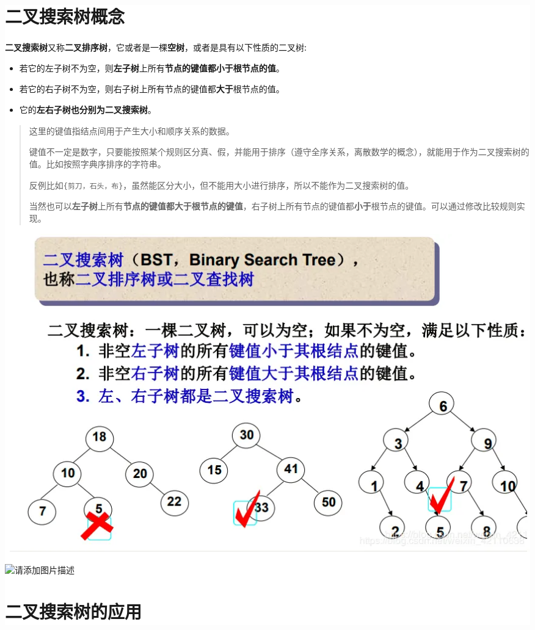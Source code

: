 # 二叉搜索树概念

**二叉搜索树**又称**二叉排序树**，它或者是一棵**空树**，或者是具有以下性质的二叉树:

* 若它的左子树不为空，则**左子树**上所有**节点的键值都小于根节点的值**。

* 若它的右子树不为空，则右子树上所有节点的键值都**大于**根节点的值。

* 它的**左右子树也分别为二叉搜索树**。

> 这里的键值指结点间用于产生大小和顺序关系的数据。
>
> 键值不一定是数字，只要能按照某个规则区分真、假，并能用于排序（遵守全序关系，离散数学的概念），就能用于作为二叉搜索树的值。比如按照字典序排序的字符串。
>
> 反例比如`{剪刀，石头，布}`，虽然能区分大小，但不能用大小进行排序，所以不能作为二叉搜索树的值。
>
> 当然也可以**左子树**上所有**节点的键值都大于根节点的键值**，右子树上所有节点的键值都**小于**根节点的键值。可以通过修改比较规则实现。

<img src=".\001.png">

![请添加图片描述](https://i-blog.csdnimg.cn/direct/fa47e711841a4b60acb8aad6fee65718.png)



# 二叉搜索树的应用
